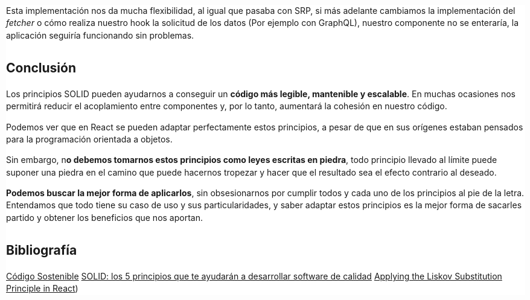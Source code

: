 Esta implementación nos da mucha flexibilidad, al igual que pasaba con SRP, si más adelante cambiamos la implementación del *fetcher* o cómo realiza nuestro hook la solicitud de los datos (Por ejemplo con GraphQL), nuestro componente no se enteraría, la aplicación seguiría funcionando sin problemas.

## Conclusión
Los principios SOLID pueden ayudarnos a conseguir un **código más legible, mantenible y escalable**. En muchas ocasiones nos permitirá reducir el acoplamiento entre componentes y, por lo tanto, aumentará la cohesión en nuestro código.

Podemos ver que en React se pueden adaptar perfectamente estos principios, a pesar de que en sus orígenes estaban pensados para la programación orientada a objetos.

Sin embargo, n**o debemos tomarnos estos principios como leyes escritas en piedra**, todo principio llevado al límite puede suponer una piedra en el camino que puede hacernos tropezar y hacer que el resultado sea el efecto contrario al deseado.

**Podemos buscar la mejor forma de aplicarlos**, sin obsesionarnos por cumplir todos y cada uno de los principios al pie de la letra. Entendamos que todo tiene su caso de uso y sus particularidades, y saber adaptar estos principios es la mejor forma de sacarles partido y obtener los beneficios que nos aportan.


## Bibliografía
[Código Sostenible](https://savvily.es/libros/codigo-sostenible/)
[SOLID: los 5 principios que te ayudarán a desarrollar software de calidad](https://profile.es/blog/principios-solid-desarrollo-software-calidad/#1_Principio_de_Responsabilidad_Unica)
[Applying the Liskov Substitution Principle in React](https://betterprogramming.pub/applying-the-liskov-substitution-principle-in-react-3a0614a42a08))
